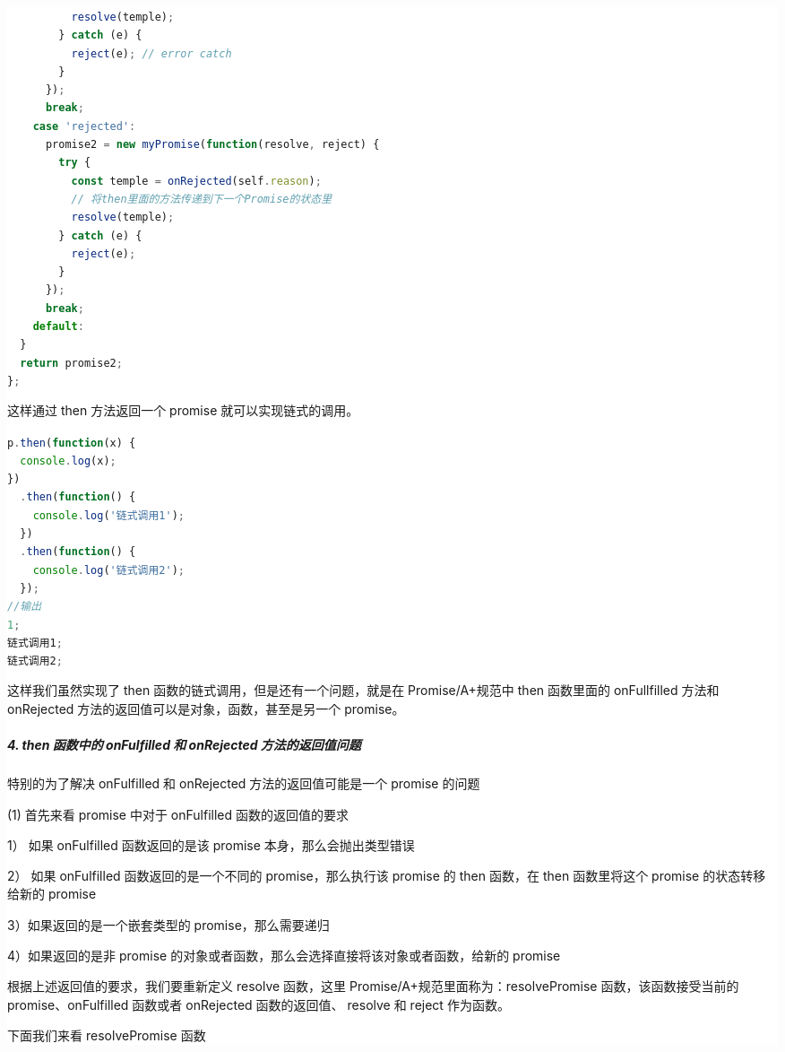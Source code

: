 ```javascript
          resolve(temple);
        } catch (e) {
          reject(e); // error catch
        }
      });
      break;
    case 'rejected':
      promise2 = new myPromise(function(resolve, reject) {
        try {
          const temple = onRejected(self.reason);
          // 将then里面的方法传递到下一个Promise的状态里
          resolve(temple);
        } catch (e) {
          reject(e);
        }
      });
      break;
    default:
  }
  return promise2;
};
```

这样通过 then 方法返回一个 promise 就可以实现链式的调用。

```javascript
p.then(function(x) {
  console.log(x);
})
  .then(function() {
    console.log('链式调用1');
  })
  .then(function() {
    console.log('链式调用2');
  });
//输出
1;
链式调用1;
链式调用2;
```

这样我们虽然实现了 then 函数的链式调用，但是还有一个问题，就是在 Promise/A+规范中 then 函数里面的 onFullfilled 方法和 onRejected 方法的返回值可以是对象，函数，甚至是另一个 promise。

##### 4. then 函数中的 onFulfilled 和 onRejected 方法的返回值问题

特别的为了解决 onFulfilled 和 onRejected 方法的返回值可能是一个 promise 的问题

(1) 首先来看 promise 中对于 onFulfilled 函数的返回值的要求

1） 如果 onFulfilled 函数返回的是该 promise 本身，那么会抛出类型错误

2） 如果 onFulfilled 函数返回的是一个不同的 promise，那么执行该 promise 的 then 函数，在 then 函数里将这个 promise 的状态转移给新的 promise

3）如果返回的是一个嵌套类型的 promise，那么需要递归

4）如果返回的是非 promise 的对象或者函数，那么会选择直接将该对象或者函数，给新的 promise

根据上述返回值的要求，我们要重新定义 resolve 函数，这里 Promise/A+规范里面称为：resolvePromise 函数，该函数接受当前的 promise、onFulfilled 函数或者 onRejected 函数的返回值、 resolve 和 reject 作为函数。

下面我们来看 resolvePromise 函数
